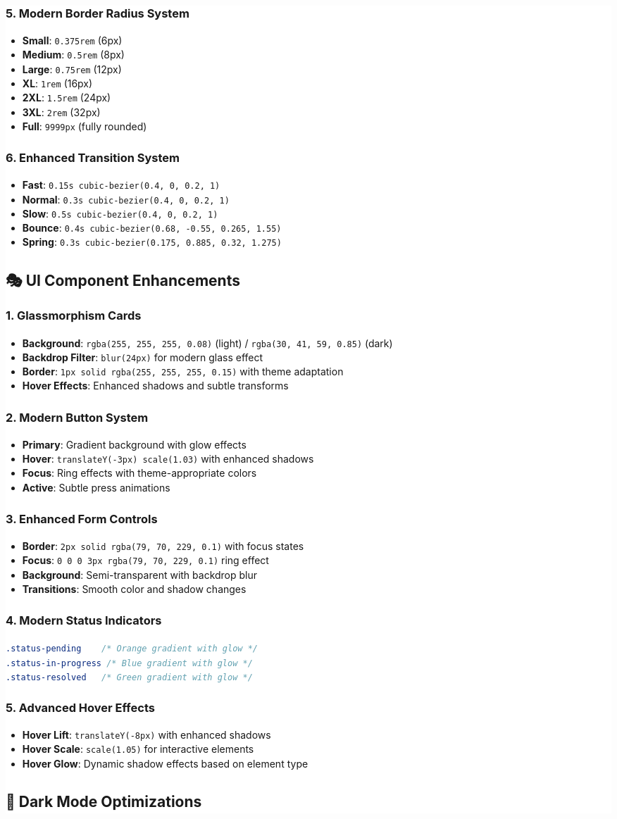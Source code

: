 ### 5. Modern Border Radius System
- **Small**: `0.375rem` (6px)
- **Medium**: `0.5rem` (8px)
- **Large**: `0.75rem` (12px)
- **XL**: `1rem` (16px)
- **2XL**: `1.5rem` (24px)
- **3XL**: `2rem` (32px)
- **Full**: `9999px` (fully rounded)

### 6. Enhanced Transition System
- **Fast**: `0.15s cubic-bezier(0.4, 0, 0.2, 1)`
- **Normal**: `0.3s cubic-bezier(0.4, 0, 0.2, 1)`
- **Slow**: `0.5s cubic-bezier(0.4, 0, 0.2, 1)`
- **Bounce**: `0.4s cubic-bezier(0.68, -0.55, 0.265, 1.55)`
- **Spring**: `0.3s cubic-bezier(0.175, 0.885, 0.32, 1.275)`

## 🎭 UI Component Enhancements

### 1. Glassmorphism Cards
- **Background**: `rgba(255, 255, 255, 0.08)` (light) / `rgba(30, 41, 59, 0.85)` (dark)
- **Backdrop Filter**: `blur(24px)` for modern glass effect
- **Border**: `1px solid rgba(255, 255, 255, 0.15)` with theme adaptation
- **Hover Effects**: Enhanced shadows and subtle transforms

### 2. Modern Button System
- **Primary**: Gradient background with glow effects
- **Hover**: `translateY(-3px) scale(1.03)` with enhanced shadows
- **Focus**: Ring effects with theme-appropriate colors
- **Active**: Subtle press animations

### 3. Enhanced Form Controls
- **Border**: `2px solid rgba(79, 70, 229, 0.1)` with focus states
- **Focus**: `0 0 0 3px rgba(79, 70, 229, 0.1)` ring effect
- **Background**: Semi-transparent with backdrop blur
- **Transitions**: Smooth color and shadow changes

### 4. Modern Status Indicators
```css
.status-pending    /* Orange gradient with glow */
.status-in-progress /* Blue gradient with glow */
.status-resolved   /* Green gradient with glow */
```

### 5. Advanced Hover Effects
- **Hover Lift**: `translateY(-8px)` with enhanced shadows
- **Hover Scale**: `scale(1.05)` for interactive elements
- **Hover Glow**: Dynamic shadow effects based on element type

## 🌙 Dark Mode Optimizations
